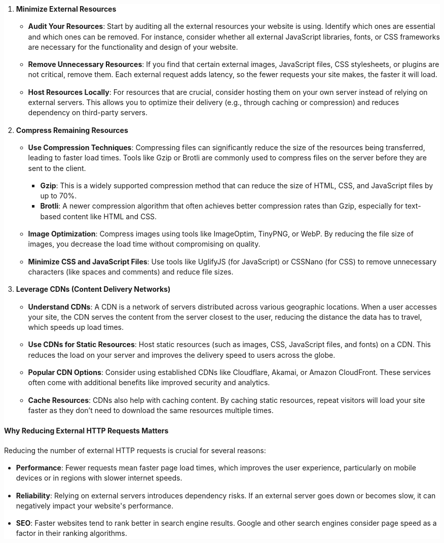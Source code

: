 1. **Minimize External Resources**

   - **Audit Your Resources**: Start by auditing all the external resources your website is using. Identify which ones are essential and which ones can be removed. For instance, consider whether all external JavaScript libraries, fonts, or CSS frameworks are necessary for the functionality and design of your website.
   
   - **Remove Unnecessary Resources**: If you find that certain external images, JavaScript files, CSS stylesheets, or plugins are not critical, remove them. Each external request adds latency, so the fewer requests your site makes, the faster it will load.

   - **Host Resources Locally**: For resources that are crucial, consider hosting them on your own server instead of relying on external servers. This allows you to optimize their delivery (e.g., through caching or compression) and reduces dependency on third-party servers.

2. **Compress Remaining Resources**

   - **Use Compression Techniques**: Compressing files can significantly reduce the size of the resources being transferred, leading to faster load times. Tools like Gzip or Brotli are commonly used to compress files on the server before they are sent to the client.
     
     - **Gzip**: This is a widely supported compression method that can reduce the size of HTML, CSS, and JavaScript files by up to 70%.
     - **Brotli**: A newer compression algorithm that often achieves better compression rates than Gzip, especially for text-based content like HTML and CSS.
   
   - **Image Optimization**: Compress images using tools like ImageOptim, TinyPNG, or WebP. By reducing the file size of images, you decrease the load time without compromising on quality.

   - **Minimize CSS and JavaScript Files**: Use tools like UglifyJS (for JavaScript) or CSSNano (for CSS) to remove unnecessary characters (like spaces and comments) and reduce file sizes.

3. **Leverage CDNs (Content Delivery Networks)**

   - **Understand CDNs**: A CDN is a network of servers distributed across various geographic locations. When a user accesses your site, the CDN serves the content from the server closest to the user, reducing the distance the data has to travel, which speeds up load times.

   - **Use CDNs for Static Resources**: Host static resources (such as images, CSS, JavaScript files, and fonts) on a CDN. This reduces the load on your server and improves the delivery speed to users across the globe.

   - **Popular CDN Options**: Consider using established CDNs like Cloudflare, Akamai, or Amazon CloudFront. These services often come with additional benefits like improved security and analytics.

   - **Cache Resources**: CDNs also help with caching content. By caching static resources, repeat visitors will load your site faster as they don’t need to download the same resources multiple times.

#### Why Reducing External HTTP Requests Matters

Reducing the number of external HTTP requests is crucial for several reasons:

- **Performance**: Fewer requests mean faster page load times, which improves the user experience, particularly on mobile devices or in regions with slower internet speeds.
  
- **Reliability**: Relying on external servers introduces dependency risks. If an external server goes down or becomes slow, it can negatively impact your website's performance.

- **SEO**: Faster websites tend to rank better in search engine results. Google and other search engines consider page speed as a factor in their ranking algorithms.
